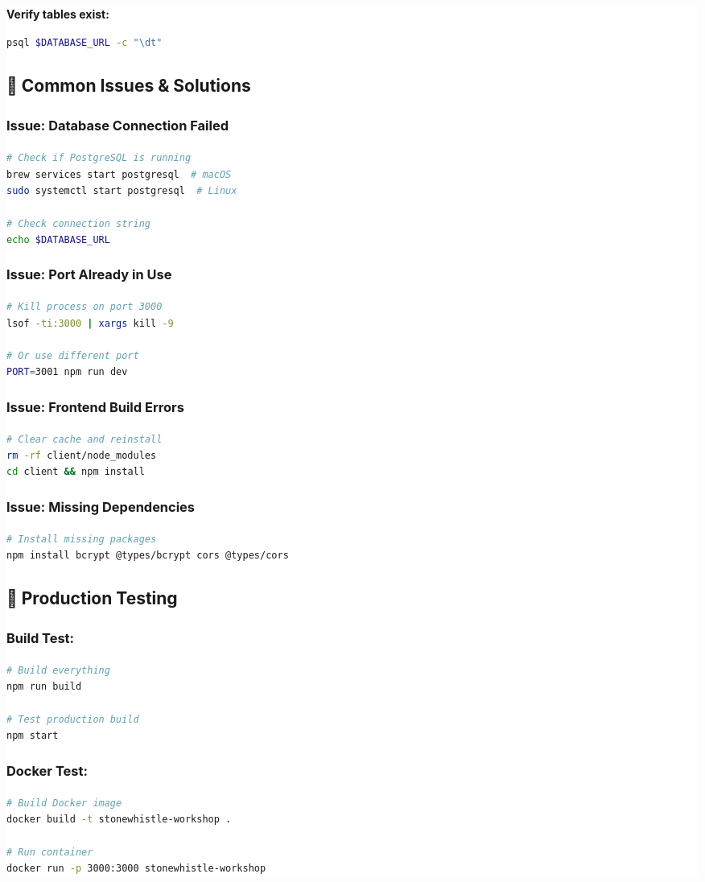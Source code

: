 **Verify tables exist:**
```bash
psql $DATABASE_URL -c "\dt"
```

## 🐛 **Common Issues & Solutions**

### **Issue: Database Connection Failed**
```bash
# Check if PostgreSQL is running
brew services start postgresql  # macOS
sudo systemctl start postgresql  # Linux

# Check connection string
echo $DATABASE_URL
```

### **Issue: Port Already in Use**
```bash
# Kill process on port 3000
lsof -ti:3000 | xargs kill -9

# Or use different port
PORT=3001 npm run dev
```

### **Issue: Frontend Build Errors**
```bash
# Clear cache and reinstall
rm -rf client/node_modules
cd client && npm install
```

### **Issue: Missing Dependencies**
```bash
# Install missing packages
npm install bcrypt @types/bcrypt cors @types/cors
```

## 🎯 **Production Testing**

### **Build Test:**
```bash
# Build everything
npm run build

# Test production build
npm start
```

### **Docker Test:**
```bash
# Build Docker image
docker build -t stonewhistle-workshop .

# Run container
docker run -p 3000:3000 stonewhistle-workshop
```
